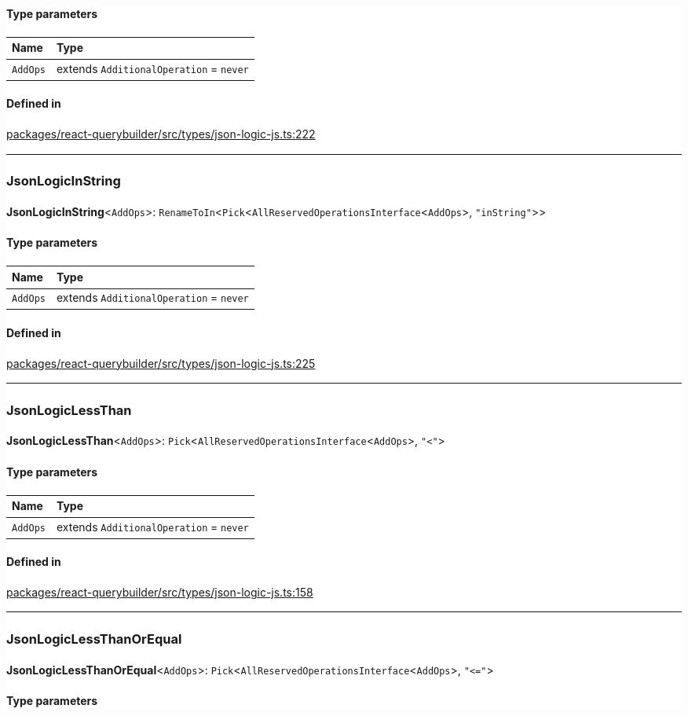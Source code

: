 #### Type parameters

| Name | Type |
| :------ | :------ |
| `AddOps` | extends `AdditionalOperation` = `never` |

#### Defined in

[packages/react-querybuilder/src/types/json-logic-js.ts:222](https://github.com/react-querybuilder/react-querybuilder/blob/55590db8/packages/react-querybuilder/src/types/json-logic-js.ts#L222)

___

### JsonLogicInString

 **JsonLogicInString**<`AddOps`\>: `RenameToIn`<`Pick`<`AllReservedOperationsInterface`<`AddOps`\>, ``"inString"``\>\>

#### Type parameters

| Name | Type |
| :------ | :------ |
| `AddOps` | extends `AdditionalOperation` = `never` |

#### Defined in

[packages/react-querybuilder/src/types/json-logic-js.ts:225](https://github.com/react-querybuilder/react-querybuilder/blob/55590db8/packages/react-querybuilder/src/types/json-logic-js.ts#L225)

___

### JsonLogicLessThan

 **JsonLogicLessThan**<`AddOps`\>: `Pick`<`AllReservedOperationsInterface`<`AddOps`\>, ``"<"``\>

#### Type parameters

| Name | Type |
| :------ | :------ |
| `AddOps` | extends `AdditionalOperation` = `never` |

#### Defined in

[packages/react-querybuilder/src/types/json-logic-js.ts:158](https://github.com/react-querybuilder/react-querybuilder/blob/55590db8/packages/react-querybuilder/src/types/json-logic-js.ts#L158)

___

### JsonLogicLessThanOrEqual

 **JsonLogicLessThanOrEqual**<`AddOps`\>: `Pick`<`AllReservedOperationsInterface`<`AddOps`\>, ``"<="``\>

#### Type parameters
